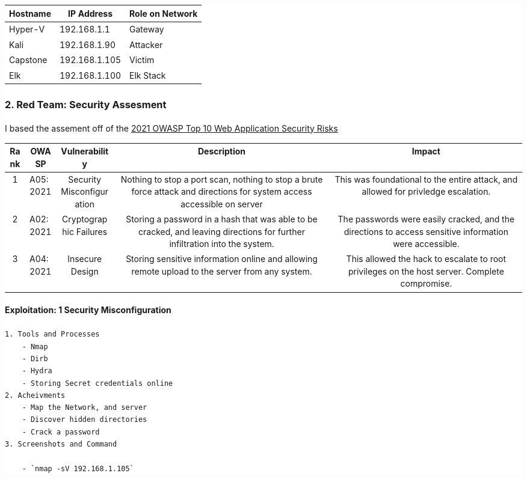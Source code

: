 | Hostname | IP Address    | Role on Network |
|----------|---------------|-----------------|
| Hyper-V  | 192.168.1.1   | Gateway         |
| Kali     | 192.168.1.90  | Attacker        |
| Capstone | 192.168.1.105 | Victim          |
| Elk      | 192.168.1.100 | Elk Stack       |
### 2. Red Team: Security Assesment

I based the assement off of the [2021 OWASP Top 10 Web Application Security Risks](https://owasp.org/www-project-top-ten/) 

| Rank | OWASP    |       Vulnerability       |                                                          Description                                                         |                                                  Impact                                                 |
|:----:|----------|:-------------------------:|:----------------------------------------------------------------------------------------------------------------------------:|:-------------------------------------------------------------------------------------------------------:|
|   1  | A05:2021 | Security Misconfiguration |     Nothing to stop a port scan, nothing to stop a brute force attack and directions for system access accessible on server    |            This was foundational to the entire attack, and  allowed for privledge escalation.           |
|   2  | A02:2021 |   Cryptographic Failures  | Storing a password in a hash that was able to be cracked,  and leaving directions for further infiltration  into the system. | The passwords were easily cracked, and the directions to access sensitive information were accessible.  |
|   3  | A04:2021 |      Insecure Design      |                Storing sensitive information online and allowing remote upload to the server from any system.                |      This allowed the hack to escalate to root privileges on the host server. Complete compromise.      |		
		



#### Exploitation: 1 Security Misconfiguration

	1. Tools and Processes
		- Nmap
		- Dirb
		- Hydra
		- Storing Secret credentials online
	2. Acheivments
		- Map the Network, and server
		- Discover hidden directories
		- Crack a password
	3. Screenshots and Command
		
		- `nmap -sV 192.168.1.105`
  